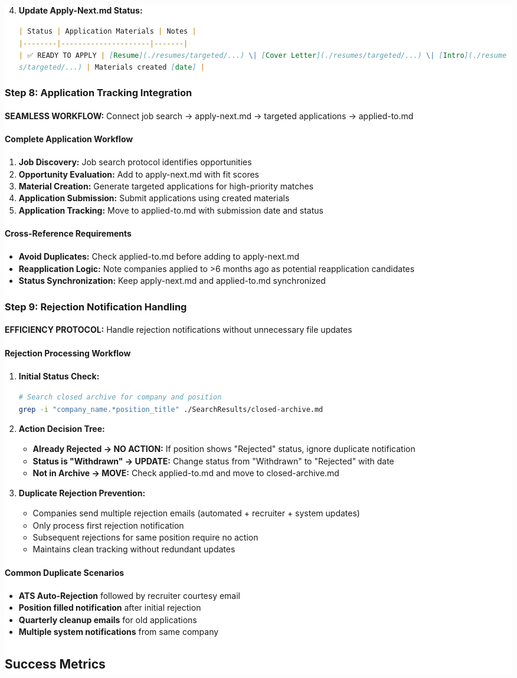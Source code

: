 4. **Update Apply-Next.md Status:**
   ```markdown
   | Status | Application Materials | Notes |
   |--------|---------------------|-------|
   | ✅ READY TO APPLY | [Resume](./resumes/targeted/...) \| [Cover Letter](./resumes/targeted/...) \| [Intro](./resumes/targeted/...) | Materials created [date] |
   ```

### Step 8: Application Tracking Integration
**SEAMLESS WORKFLOW:** Connect job search → apply-next.md → targeted applications → applied-to.md

#### Complete Application Workflow
1. **Job Discovery:** Job search protocol identifies opportunities
2. **Opportunity Evaluation:** Add to apply-next.md with fit scores
3. **Material Creation:** Generate targeted applications for high-priority matches
4. **Application Submission:** Submit applications using created materials
5. **Application Tracking:** Move to applied-to.md with submission date and status

#### Cross-Reference Requirements
- **Avoid Duplicates:** Check applied-to.md before adding to apply-next.md
- **Reapplication Logic:** Note companies applied to >6 months ago as potential reapplication candidates
- **Status Synchronization:** Keep apply-next.md and applied-to.md synchronized

### Step 9: Rejection Notification Handling
**EFFICIENCY PROTOCOL:** Handle rejection notifications without unnecessary file updates

#### Rejection Processing Workflow
1. **Initial Status Check:**
   ```bash
   # Search closed archive for company and position
   grep -i "company_name.*position_title" ./SearchResults/closed-archive.md
   ```

2. **Action Decision Tree:**
   - **Already Rejected → NO ACTION:** If position shows "Rejected" status, ignore duplicate notification
   - **Status is "Withdrawn" → UPDATE:** Change status from "Withdrawn" to "Rejected" with date
   - **Not in Archive → MOVE:** Check applied-to.md and move to closed-archive.md

3. **Duplicate Rejection Prevention:**
   - Companies send multiple rejection emails (automated + recruiter + system updates)
   - Only process first rejection notification
   - Subsequent rejections for same position require no action
   - Maintains clean tracking without redundant updates

#### Common Duplicate Scenarios
- **ATS Auto-Rejection** followed by recruiter courtesy email
- **Position filled notification** after initial rejection
- **Quarterly cleanup emails** for old applications
- **Multiple system notifications** from same company

## Success Metrics
